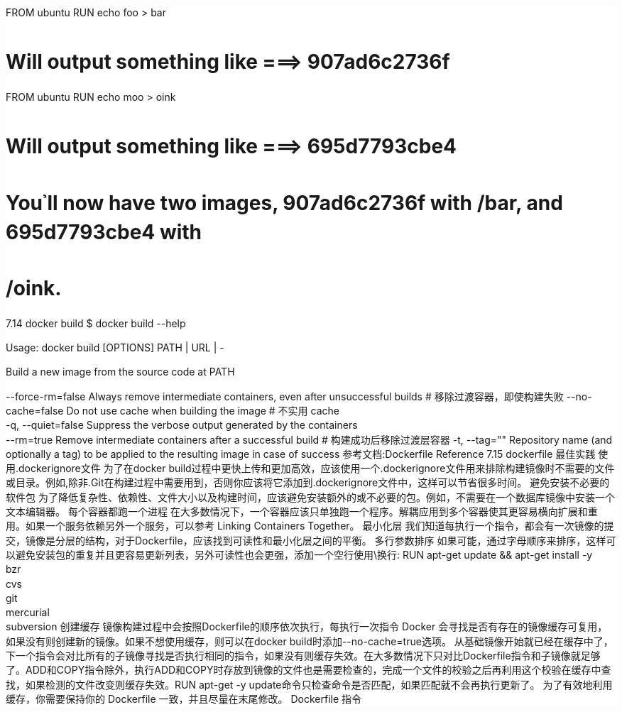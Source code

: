 FROM ubuntu
RUN echo foo > bar
# Will output something like ===> 907ad6c2736f

FROM ubuntu
RUN echo moo > oink
# Will output something like ===> 695d7793cbe4

# You᾿ll now have two images, 907ad6c2736f with /bar, and 695d7793cbe4 with
# /oink.
7.14 docker build
$ docker build --help

Usage: docker build [OPTIONS] PATH | URL | -

Build a new image from the source code at PATH

  --force-rm=false     Always remove intermediate containers, even after unsuccessful builds # 移除过渡容器，即使构建失败
  --no-cache=false     Do not use cache when building the image                              # 不实用 cache        
  -q, --quiet=false    Suppress the verbose output generated by the containers               
  --rm=true            Remove intermediate containers after a successful build               # 构建成功后移除过渡层容器
  -t, --tag=""         Repository name (and optionally a tag) to be applied to the resulting image in case of success
参考文档:Dockerfile Reference
7.15 dockerfile 最佳实践
使用.dockerignore文件
为了在docker build过程中更快上传和更加高效，应该使用一个.dockerignore文件用来排除构建镜像时不需要的文件或目录。例如,除非.Git在构建过程中需要用到，否则你应该将它添加到.dockerignore文件中，这样可以节省很多时间。
避免安装不必要的软件包
为了降低复杂性、依赖性、文件大小以及构建时间，应该避免安装额外的或不必要的包。例如，不需要在一个数据库镜像中安装一个文本编辑器。
每个容器都跑一个进程
在大多数情况下，一个容器应该只单独跑一个程序。解耦应用到多个容器使其更容易横向扩展和重用。如果一个服务依赖另外一个服务，可以参考 Linking Containers Together。
最小化层
我们知道每执行一个指令，都会有一次镜像的提交，镜像是分层的结构，对于Dockerfile，应该找到可读性和最小化层之间的平衡。
多行参数排序
如果可能，通过字母顺序来排序，这样可以避免安装包的重复并且更容易更新列表，另外可读性也会更强，添加一个空行使用\换行:
RUN apt-get update && apt-get install -y \
  bzr \
  cvs \
  git \
  mercurial \
  subversion
创建缓存
镜像构建过程中会按照Dockerfile的顺序依次执行，每执行一次指令 Docker 会寻找是否有存在的镜像缓存可复用，如果没有则创建新的镜像。如果不想使用缓存，则可以在docker build时添加--no-cache=true选项。
从基础镜像开始就已经在缓存中了，下一个指令会对比所有的子镜像寻找是否执行相同的指令，如果没有则缓存失效。在大多数情况下只对比Dockerfile指令和子镜像就足够了。ADD和COPY指令除外，执行ADD和COPY时存放到镜像的文件也是需要检查的，完成一个文件的校验之后再利用这个校验在缓存中查找，如果检测的文件改变则缓存失效。RUN apt-get -y update命令只检查命令是否匹配，如果匹配就不会再执行更新了。
为了有效地利用缓存，你需要保持你的 Dockerfile 一致，并且尽量在末尾修改。
Dockerfile 指令
